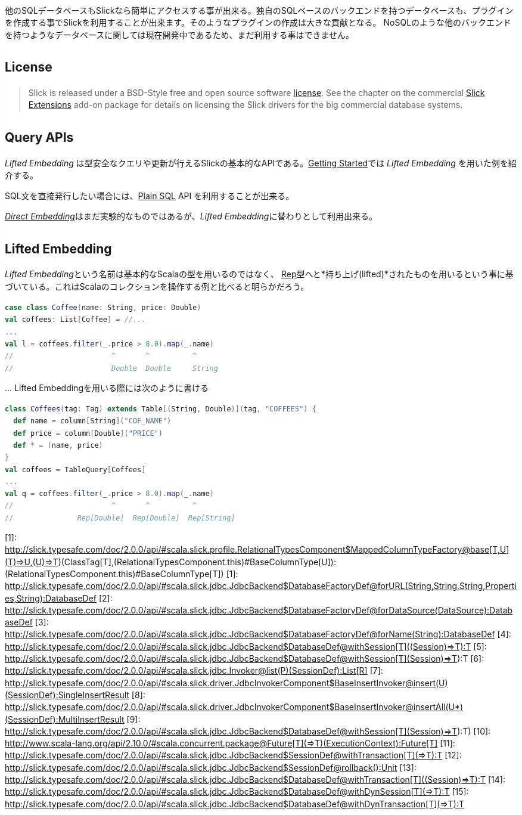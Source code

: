 他のSQLデータベースもSlickなら簡単にアクセスする事が出来る。独自のSQLベースのバックエンドを持つデータベースも、プラグインを作成する事でSlickを利用することが出来ます。そのようなプラグインの作成は大きな貢献となる。
NoSQLのような他のバックエンドを持つようなデータベースに関しては現在開発中であるため、まだ利用する事はできません。



License
-------

> Slick is released under a BSD-Style free and open source software
> [license](https://github.com/slick/slick/blob/2.0.0/LICENSE.txt). See the chapter on the commercial
> [Slick Extensions](http://slick.typesafe.com/doc/2.0.0/extensions.html) add-on package for details on licensing
> the Slick drivers for the big commercial database systems.

Query APIs
----------

*Lifted Embedding* は型安全なクエリや更新が行えるSlickの基本的なAPIである。[Getting Started](http://slick.typesafe.com/doc/2.0.0/gettingstarted.html)では *Lifted Embedding* を用いた例を紹介する。



SQL文を直接発行したい場合には、[Plain SQL](http://slick.typesafe.com/doc/2.0.0/sql.html) API を利用することが出来る。



[*Direct Embedding*](http://slick.typesafe.com/doc/2.0.0/direct-embedding.html)はまだ実験的なものではあるが、*Lifted Embedding*に替わりとして利用出来る。



Lifted Embedding
----------------

*Lifted Embedding*という名前は基本的なScalaの型を用いるのではなく、 [Rep](http://slick.typesafe.com/doc/2.0.0/api/#scala.slick.lifted.Rep)型へと*持ち上げ(lifted)*されたものを用いるという事に基づいている。これはScalaのコレクションを操作する例と比べると明らかだろう。



```scala
case class Coffee(name: String, price: Double)
val coffees: List[Coffee] = //...
...
val l = coffees.filter(_.price > 8.0).map(_.name)
//                       ^       ^          ^
//                       Double  Double     String
```

... Lifted Embeddingを用いる際には次のように書ける



```scala
class Coffees(tag: Tag) extends Table[(String, Double)](tag, "COFFEES") {
  def name = column[String]("COF_NAME")
  def price = column[Double]("PRICE")
  def * = (name, price)
}
val coffees = TableQuery[Coffees]
...
val q = coffees.filter(_.price > 8.0).map(_.name)
//                       ^       ^          ^
//               Rep[Double]  Rep[Double]  Rep[String]
```


[1]: http://slick.typesafe.com/doc/2.0.0/api/#scala.slick.profile.RelationalTypesComponent$MappedColumnTypeFactory@base[T,U](T)=>U,(U)=>T)(ClassTag[T],(RelationalTypesComponent.this)#BaseColumnType[U]):(RelationalTypesComponent.this)#BaseColumnType[T])
[1]: http://slick.typesafe.com/doc/2.0.0/api/#scala.slick.jdbc.JdbcBackend$DatabaseFactoryDef@forURL(String,String,String,Properties,String):DatabaseDef
[2]: http://slick.typesafe.com/doc/2.0.0/api/#scala.slick.jdbc.JdbcBackend$DatabaseFactoryDef@forDataSource(DataSource):DatabaseDef
[3]: http://slick.typesafe.com/doc/2.0.0/api/#scala.slick.jdbc.JdbcBackend$DatabaseFactoryDef@forName(String):DatabaseDef
[4]: http://slick.typesafe.com/doc/2.0.0/api/#scala.slick.jdbc.JdbcBackend$DatabaseDef@withSession[T]((Session)=>T):T
[5]: http://slick.typesafe.com/doc/2.0.0/api/#scala.slick.jdbc.JdbcBackend$DatabaseDef@withSession[T](Session)=>T):T
[6]: http://slick.typesafe.com/doc/2.0.0/api/#scala.slick.jdbc.Invoker@list(P)(SessionDef):List[R]
[7]: http://slick.typesafe.com/doc/2.0.0/api/#scala.slick.driver.JdbcInvokerComponent$BaseInsertInvoker@insert(U)(SessionDef):SingleInsertResult
[8]: http://slick.typesafe.com/doc/2.0.0/api/#scala.slick.driver.JdbcInvokerComponent$BaseInsertInvoker@insertAll(U*)(SessionDef):MultiInsertResult
[9]: http://slick.typesafe.com/doc/2.0.0/api/#scala.slick.jdbc.JdbcBackend$DatabaseDef@withSession[T](Session)=>T):T)
[10]: http://www.scala-lang.org/api/2.10.0/#scala.concurrent.package@Future[T](=>T)(ExecutionContext):Future[T]
[11]: http://slick.typesafe.com/doc/2.0.0/api/#scala.slick.jdbc.JdbcBackend$SessionDef@withTransaction[T](=>T):T
[12]: http://slick.typesafe.com/doc/2.0.0/api/#scala.slick.jdbc.JdbcBackend$SessionDef@rollback():Unit
[13]: http://slick.typesafe.com/doc/2.0.0/api/#scala.slick.jdbc.JdbcBackend$DatabaseDef@withTransaction[T]((Session)=>T):T
[14]: http://slick.typesafe.com/doc/2.0.0/api/#scala.slick.jdbc.JdbcBackend$DatabaseDef@withDynSession[T](=>T):T
[15]: http://slick.typesafe.com/doc/2.0.0/api/#scala.slick.jdbc.JdbcBackend$DatabaseDef@withDynTransaction[T](=>T):T